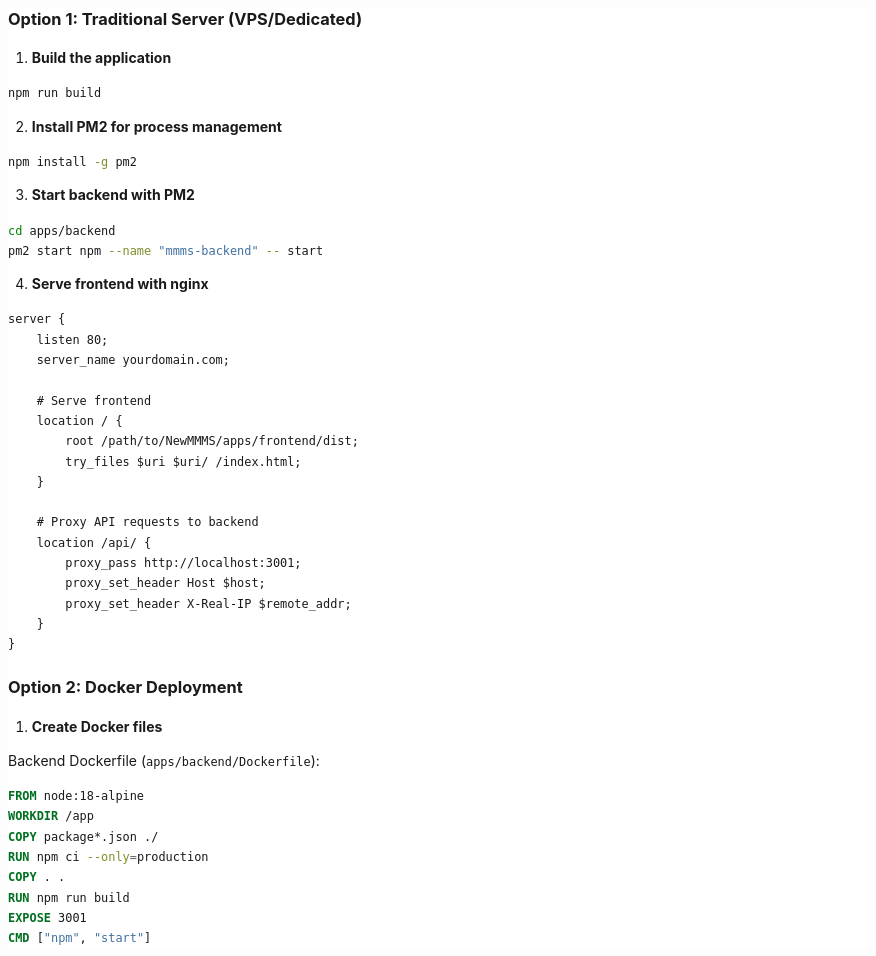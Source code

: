 ### Option 1: Traditional Server (VPS/Dedicated)

1. **Build the application**
```bash
npm run build
```

2. **Install PM2 for process management**
```bash
npm install -g pm2
```

3. **Start backend with PM2**
```bash
cd apps/backend
pm2 start npm --name "mmms-backend" -- start
```

4. **Serve frontend with nginx**
```nginx
server {
    listen 80;
    server_name yourdomain.com;
    
    # Serve frontend
    location / {
        root /path/to/NewMMMS/apps/frontend/dist;
        try_files $uri $uri/ /index.html;
    }
    
    # Proxy API requests to backend
    location /api/ {
        proxy_pass http://localhost:3001;
        proxy_set_header Host $host;
        proxy_set_header X-Real-IP $remote_addr;
    }
}
```

### Option 2: Docker Deployment

1. **Create Docker files**

Backend Dockerfile (`apps/backend/Dockerfile`):
```dockerfile
FROM node:18-alpine
WORKDIR /app
COPY package*.json ./
RUN npm ci --only=production
COPY . .
RUN npm run build
EXPOSE 3001
CMD ["npm", "start"]
```
